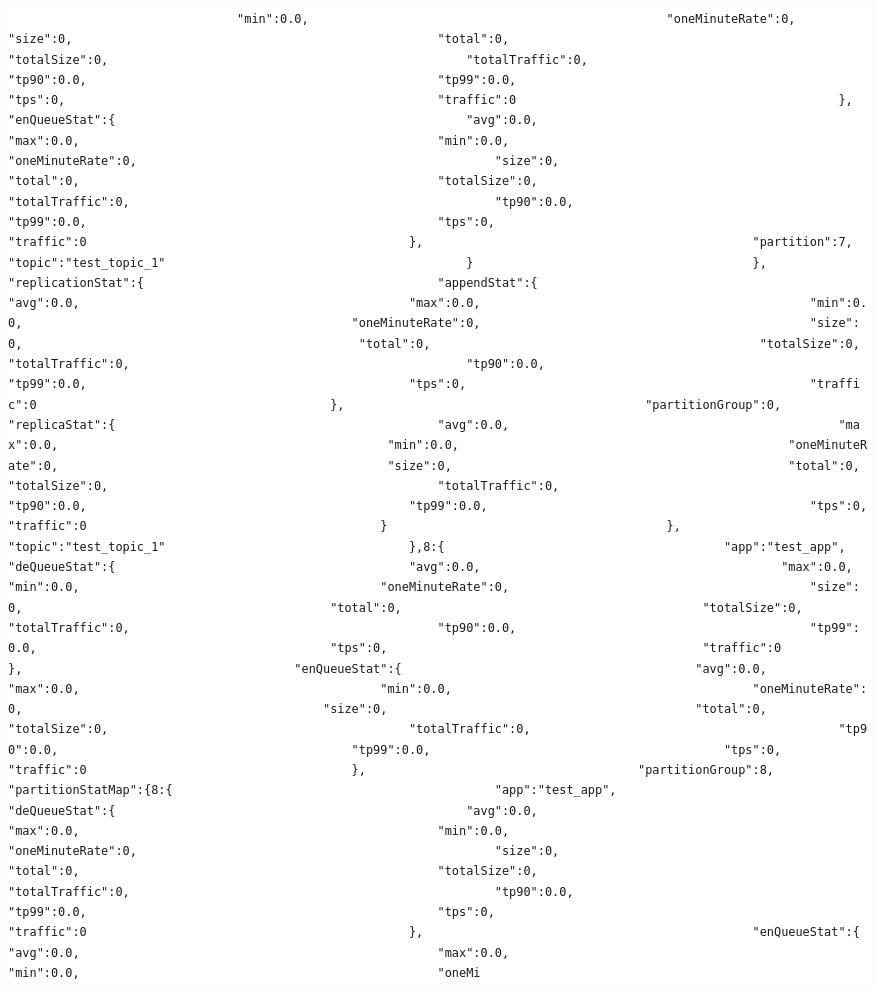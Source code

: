 ```
								"min":0.0,													"oneMinuteRate":0,													"size":0,													"total":0,													"totalSize":0,													"totalTraffic":0,													"tp90":0.0,													"tp99":0.0,													"tps":0,													"traffic":0												},												"enQueueStat":{													"avg":0.0,													"max":0.0,													"min":0.0,													"oneMinuteRate":0,													"size":0,													"total":0,													"totalSize":0,													"totalTraffic":0,													"tp90":0.0,													"tp99":0.0,													"tps":0,													"traffic":0												},												"partition":7,												"topic":"test_topic_1"											}										},										"replicationStat":{											"appendStat":{												"avg":0.0,												"max":0.0,												"min":0.0,												"oneMinuteRate":0,												"size":0,												"total":0,												"totalSize":0,												"totalTraffic":0,												"tp90":0.0,												"tp99":0.0,												"tps":0,												"traffic":0											},											"partitionGroup":0,											"replicaStat":{												"avg":0.0,												"max":0.0,												"min":0.0,												"oneMinuteRate":0,												"size":0,												"total":0,												"totalSize":0,												"totalTraffic":0,												"tp90":0.0,												"tp99":0.0,												"tps":0,												"traffic":0											}										},										"topic":"test_topic_1"									},8:{										"app":"test_app",										"deQueueStat":{											"avg":0.0,											"max":0.0,											"min":0.0,											"oneMinuteRate":0,											"size":0,											"total":0,											"totalSize":0,											"totalTraffic":0,											"tp90":0.0,											"tp99":0.0,											"tps":0,											"traffic":0										},										"enQueueStat":{											"avg":0.0,											"max":0.0,											"min":0.0,											"oneMinuteRate":0,											"size":0,											"total":0,											"totalSize":0,											"totalTraffic":0,											"tp90":0.0,											"tp99":0.0,											"tps":0,											"traffic":0										},										"partitionGroup":8,										"partitionStatMap":{8:{												"app":"test_app",												"deQueueStat":{													"avg":0.0,													"max":0.0,													"min":0.0,													"oneMinuteRate":0,													"size":0,													"total":0,													"totalSize":0,													"totalTraffic":0,													"tp90":0.0,													"tp99":0.0,													"tps":0,													"traffic":0												},												"enQueueStat":{													"avg":0.0,													"max":0.0,													"min":0.0,													"oneMi
```
